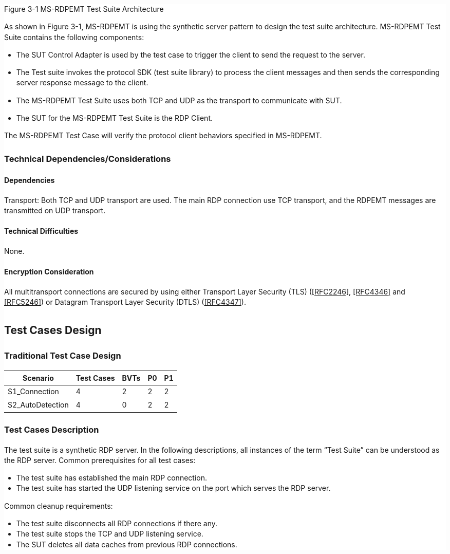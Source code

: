  Figure 3-1 MS-RDPEMT Test Suite Architecture
 
As shown in Figure 3-1, MS-RDPEMT is using the synthetic server pattern to design the test suite architecture. MS-RDPEMT Test Suite contains the following components:

* The SUT Control Adapter is used by the test case to trigger the client to send the request to the server.

* The Test suite invokes the protocol SDK (test suite library) to process the client messages and then sends the corresponding server response message to the client.

* The MS-RDPEMT Test Suite uses both TCP and UDP as the transport to communicate with SUT.

* The SUT for the MS-RDPEMT Test Suite is the RDP Client.

The MS-RDPEMT Test Case will verify the protocol client behaviors specified in MS-RDPEMT.

### <a name="_Toc350340323"/>Technical Dependencies/Considerations

#### <a name="_Toc350340324"/>Dependencies
Transport: Both TCP and UDP transport are used. The main RDP connection use TCP transport, and the RDPEMT messages are transmitted on UDP transport.

#### <a name="_Toc350340325"/>Technical Difficulties 
None.

#### <a name="_Toc350340326"/>Encryption Consideration
All multitransport connections are secured by using either Transport Layer Security (TLS) ([[RFC2246]](http://go.microsoft.com/fwlink/?LinkId=90324), [[RFC4346]](http://go.microsoft.com/fwlink/?LinkId=90474) and [[RFC5246]](http://go.microsoft.com/fwlink/?LinkId=129803)) or Datagram Transport Layer Security (DTLS) ([[RFC4347]](http://go.microsoft.com/fwlink/?LinkId=227111)).

## <a name="_Toc350340327"/>Test Cases Design

### <a name="_Toc350340328"/>Traditional Test Case Design

|  **Scenario**|  **Test Cases**|  **BVTs**|  **P0**|  **P1**| 
| -------------| -------------| -------------| -------------| ------------- |
| S1_Connection| 4| 2| 2| 2| 
| S2_AutoDetection| 4| 0| 2| 2| 

### <a name="_Toc350340329"/>Test Cases Description 
The test suite is a synthetic RDP server. In the following descriptions, all instances of the term “Test Suite” can be understood as the RDP server.
Common prerequisites for all test cases:
* The test suite has established the main RDP connection.
* The test suite has started the UDP listening service on the port which serves the RDP server.

Common cleanup requirements:
* The test suite disconnects all RDP connections if there any.
* The test suite stops the TCP and UDP listening service.
* The SUT deletes all data caches from previous RDP connections.   
